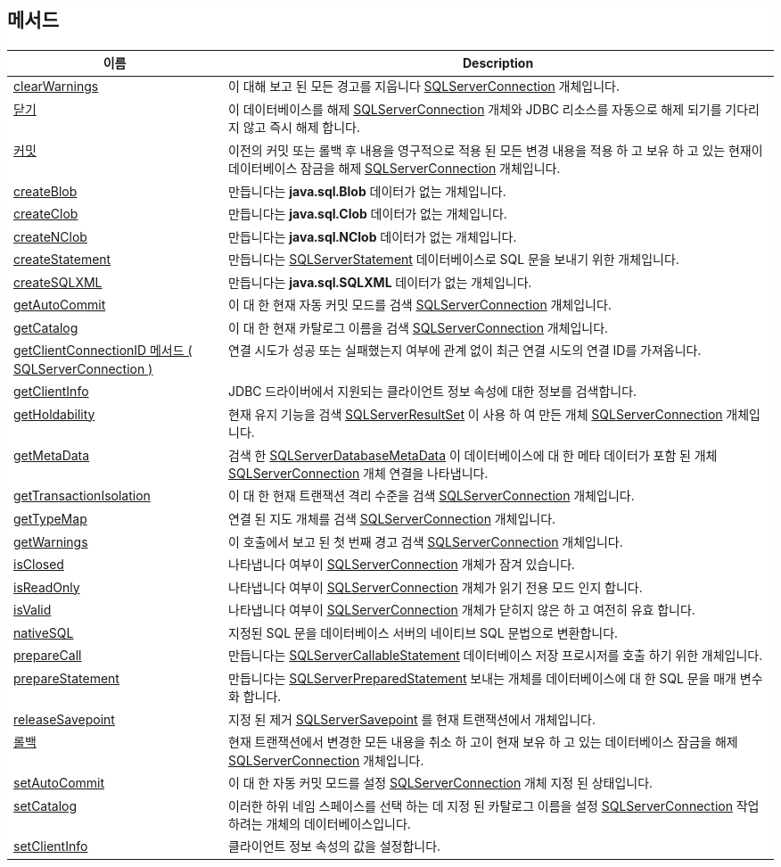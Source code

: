 ## <a name="methods"></a>메서드  
  
|이름|Description|  
|----------|-----------------|  
|[clearWarnings](../../../connect/jdbc/reference/clearwarnings-method-sqlserverconnection.md)|이 대해 보고 된 모든 경고를 지웁니다 [SQLServerConnection](../../../connect/jdbc/reference/sqlserverconnection-class.md) 개체입니다.|  
|[닫기](../../../connect/jdbc/reference/close-method-sqlserverconnection.md)|이 데이터베이스를 해제 [SQLServerConnection](../../../connect/jdbc/reference/sqlserverconnection-class.md) 개체와 JDBC 리소스를 자동으로 해제 되기를 기다리지 않고 즉시 해제 합니다.|  
|[커밋](../../../connect/jdbc/reference/commit-method-sqlserverconnection.md)|이전의 커밋 또는 롤백 후 내용을 영구적으로 적용 된 모든 변경 내용을 적용 하 고 보유 하 고 있는 현재이 데이터베이스 잠금을 해제 [SQLServerConnection](../../../connect/jdbc/reference/sqlserverconnection-class.md) 개체입니다.|  
|[createBlob](../../../connect/jdbc/reference/createblob-method-sqlserverconnection.md)|만듭니다는 **java.sql.Blob** 데이터가 없는 개체입니다.|  
|[createClob](../../../connect/jdbc/reference/createclob-method-sqlserverconnection.md)|만듭니다는 **java.sql.Clob** 데이터가 없는 개체입니다.|  
|[createNClob](../../../connect/jdbc/reference/createnclob-method-sqlserverconnection.md)|만듭니다는 **java.sql.NClob** 데이터가 없는 개체입니다.|  
|[createStatement](../../../connect/jdbc/reference/createstatement-method-sqlserverconnection.md)|만듭니다는 [SQLServerStatement](../../../connect/jdbc/reference/sqlserverstatement-class.md) 데이터베이스로 SQL 문을 보내기 위한 개체입니다.|  
|[createSQLXML](../../../connect/jdbc/reference/createsqlxml-method-sqlserverconnection.md)|만듭니다는 **java.sql.SQLXML** 데이터가 없는 개체입니다.|  
|[getAutoCommit](../../../connect/jdbc/reference/getautocommit-method-sqlserverconnection.md)|이 대 한 현재 자동 커밋 모드를 검색 [SQLServerConnection](../../../connect/jdbc/reference/sqlserverconnection-class.md) 개체입니다.|  
|[getCatalog](../../../connect/jdbc/reference/getcatalog-method-sqlserverconnection.md)|이 대 한 현재 카탈로그 이름을 검색 [SQLServerConnection](../../../connect/jdbc/reference/sqlserverconnection-class.md) 개체입니다.|  
|[getClientConnectionID 메서드 &#40; SQLServerConnection &#41;](../../../connect/jdbc/reference/getclientconnectionid-method-sqlserverconnection.md)|연결 시도가 성공 또는 실패했는지 여부에 관계 없이 최근 연결 시도의 연결 ID를 가져옵니다.|  
|[getClientInfo](../../../connect/jdbc/reference/getclientinfo-method-sqlserverconnection.md)|JDBC 드라이버에서 지원되는 클라이언트 정보 속성에 대한 정보를 검색합니다.|  
|[getHoldability](../../../connect/jdbc/reference/getholdability-method-sqlserverconnection.md)|현재 유지 기능을 검색 [SQLServerResultSet](../../../connect/jdbc/reference/sqlserverresultset-class.md) 이 사용 하 여 만든 개체 [SQLServerConnection](../../../connect/jdbc/reference/sqlserverconnection-class.md) 개체입니다.|  
|[getMetaData](../../../connect/jdbc/reference/getmetadata-method-sqlserverconnection.md)|검색 한 [SQLServerDatabaseMetaData](../../../connect/jdbc/reference/sqlserverdatabasemetadata-class.md) 이 데이터베이스에 대 한 메타 데이터가 포함 된 개체 [SQLServerConnection](../../../connect/jdbc/reference/sqlserverconnection-class.md) 개체 연결을 나타냅니다.|  
|[getTransactionIsolation](../../../connect/jdbc/reference/gettransactionisolation-method-sqlserverconnection.md)|이 대 한 현재 트랜잭션 격리 수준을 검색 [SQLServerConnection](../../../connect/jdbc/reference/sqlserverconnection-class.md) 개체입니다.|  
|[getTypeMap](../../../connect/jdbc/reference/gettypemap-method-sqlserverconnection.md)|연결 된 지도 개체를 검색 [SQLServerConnection](../../../connect/jdbc/reference/sqlserverconnection-class.md) 개체입니다.|  
|[getWarnings](../../../connect/jdbc/reference/getwarnings-method-sqlserverconnection.md)|이 호출에서 보고 된 첫 번째 경고 검색 [SQLServerConnection](../../../connect/jdbc/reference/sqlserverconnection-class.md) 개체입니다.|  
|[isClosed](../../../connect/jdbc/reference/isclosed-method-sqlserverconnection.md)|나타냅니다 여부이 [SQLServerConnection](../../../connect/jdbc/reference/sqlserverconnection-class.md) 개체가 잠겨 있습니다.|  
|[isReadOnly](../../../connect/jdbc/reference/isreadonly-method-sqlserverconnection.md)|나타냅니다 여부이 [SQLServerConnection](../../../connect/jdbc/reference/sqlserverconnection-class.md) 개체가 읽기 전용 모드 인지 합니다.|  
|[isValid](../../../connect/jdbc/reference/isvalid-method-sqlserverconnection.md)|나타냅니다 여부이 [SQLServerConnection](../../../connect/jdbc/reference/sqlserverconnection-class.md) 개체가 닫히지 않은 하 고 여전히 유효 합니다.|  
|[nativeSQL](../../../connect/jdbc/reference/nativesql-method-sqlserverconnection.md)|지정된 SQL 문을 데이터베이스 서버의 네이티브 SQL 문법으로 변환합니다.|  
|[prepareCall](../../../connect/jdbc/reference/preparecall-method-sqlserverconnection.md)|만듭니다는 [SQLServerCallableStatement](../../../connect/jdbc/reference/sqlservercallablestatement-class.md) 데이터베이스 저장 프로시저를 호출 하기 위한 개체입니다.|  
|[prepareStatement](../../../connect/jdbc/reference/preparestatement-method-sqlserverconnection.md)|만듭니다는 [SQLServerPreparedStatement](../../../connect/jdbc/reference/sqlserverpreparedstatement-class.md) 보내는 개체를 데이터베이스에 대 한 SQL 문을 매개 변수화 합니다.|  
|[releaseSavepoint](../../../connect/jdbc/reference/releasesavepoint-method-sqlserverconnection.md)|지정 된 제거 [SQLServerSavepoint](../../../connect/jdbc/reference/sqlserversavepoint-class.md) 를 현재 트랜잭션에서 개체입니다.|  
|[롤백](../../../connect/jdbc/reference/rollback-method-sqlserverconnection.md)|현재 트랜잭션에서 변경한 모든 내용을 취소 하 고이 현재 보유 하 고 있는 데이터베이스 잠금을 해제 [SQLServerConnection](../../../connect/jdbc/reference/sqlserverconnection-class.md) 개체입니다.|  
|[setAutoCommit](../../../connect/jdbc/reference/setautocommit-method-sqlserverconnection.md)|이 대 한 자동 커밋 모드를 설정 [SQLServerConnection](../../../connect/jdbc/reference/sqlserverconnection-class.md) 개체 지정 된 상태입니다.|  
|[setCatalog](../../../connect/jdbc/reference/setcatalog-method-sqlserverconnection.md)|이러한 하위 네임 스페이스를 선택 하는 데 지정 된 카탈로그 이름을 설정 [SQLServerConnection](../../../connect/jdbc/reference/sqlserverconnection-class.md) 작업 하려는 개체의 데이터베이스입니다.|  
|[setClientInfo](../../../connect/jdbc/reference/setclientinfo-method-sqlserverconnection.md)|클라이언트 정보 속성의 값을 설정합니다.|  